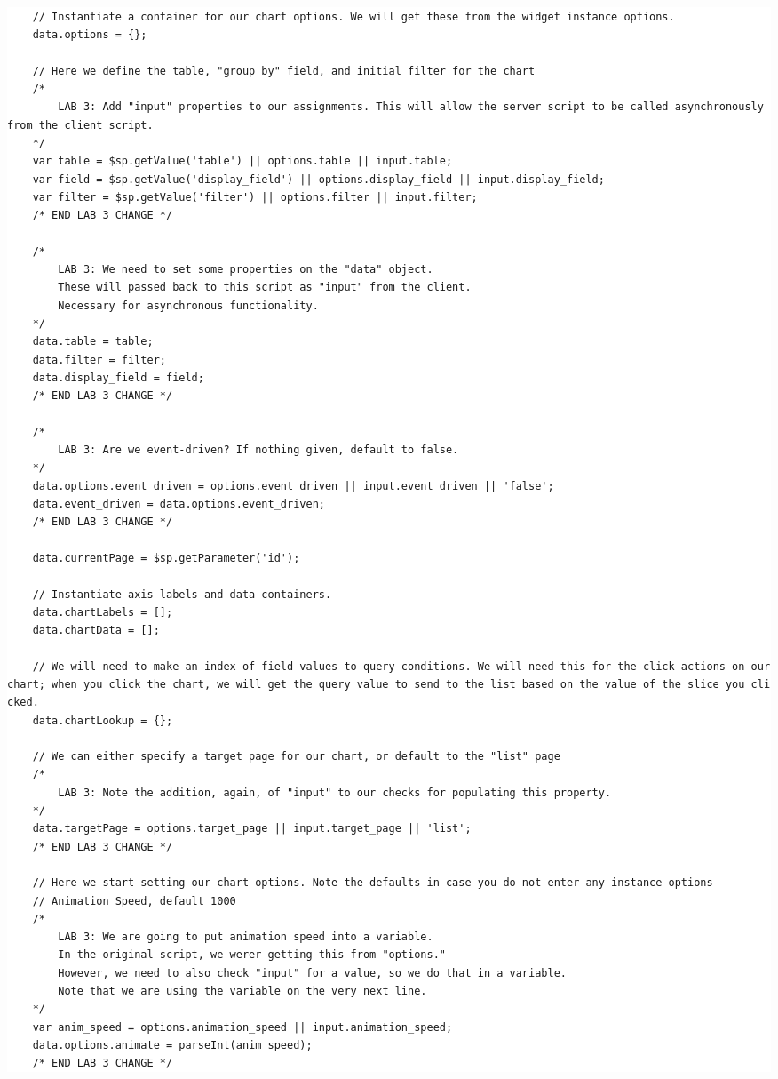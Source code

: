 		// Instantiate a container for our chart options. We will get these from the widget instance options.
		data.options = {};

		// Here we define the table, "group by" field, and initial filter for the chart
		/*
			LAB 3: Add "input" properties to our assignments. This will allow the server script to be called asynchronously from the client script.
		*/
		var table = $sp.getValue('table') || options.table || input.table;
		var field = $sp.getValue('display_field') || options.display_field || input.display_field;
		var filter = $sp.getValue('filter') || options.filter || input.filter;
		/* END LAB 3 CHANGE */
		
		/*
			LAB 3: We need to set some properties on the "data" object.
			These will passed back to this script as "input" from the client.
			Necessary for asynchronous functionality.
		*/
		data.table = table;
		data.filter = filter;
		data.display_field = field;
		/* END LAB 3 CHANGE */
		
		/*
			LAB 3: Are we event-driven? If nothing given, default to false.
		*/
		data.options.event_driven = options.event_driven || input.event_driven || 'false';
		data.event_driven = data.options.event_driven;
		/* END LAB 3 CHANGE */
		
		data.currentPage = $sp.getParameter('id');

		// Instantiate axis labels and data containers.												 
		data.chartLabels = [];
		data.chartData = [];

		// We will need to make an index of field values to query conditions. We will need this for the click actions on our chart; when you click the chart, we will get the query value to send to the list based on the value of the slice you clicked.
		data.chartLookup = {};

		// We can either specify a target page for our chart, or default to the "list" page
		/*
			LAB 3: Note the addition, again, of "input" to our checks for populating this property.
		*/
		data.targetPage = options.target_page || input.target_page || 'list';
		/* END LAB 3 CHANGE */

		// Here we start setting our chart options. Note the defaults in case you do not enter any instance options
		// Animation Speed, default 1000
		/*
			LAB 3: We are going to put animation speed into a variable.
			In the original script, we werer getting this from "options."
			However, we need to also check "input" for a value, so we do that in a variable.
			Note that we are using the variable on the very next line.
		*/
		var anim_speed = options.animation_speed || input.animation_speed;
		data.options.animate = parseInt(anim_speed);
		/* END LAB 3 CHANGE */
        